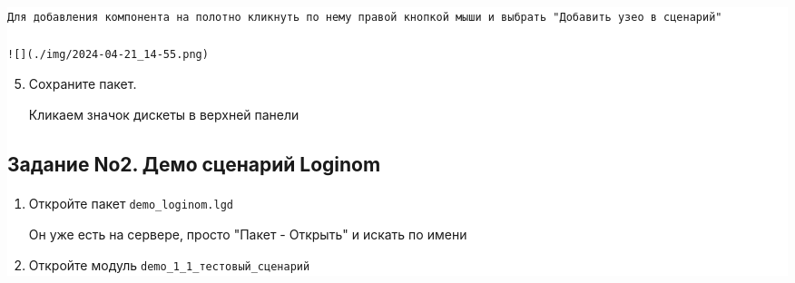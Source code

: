     Для добавления компонента на полотно кликнуть по нему правой кнопкой мыши и выбрать "Добавить узео в сценарий"

    ![](./img/2024-04-21_14-55.png)

5. Сохраните пакет.

    Кликаем значок дискеты в верхней панели

## Задание No2. Демо сценарий Loginom

1. Откройте пакет `demo_loginom.lgd`

    Он уже есть на сервере, просто "Пакет - Открыть" и искать по имени

2. Откройте модуль `demo_1_1_тестовый_сценарий`
